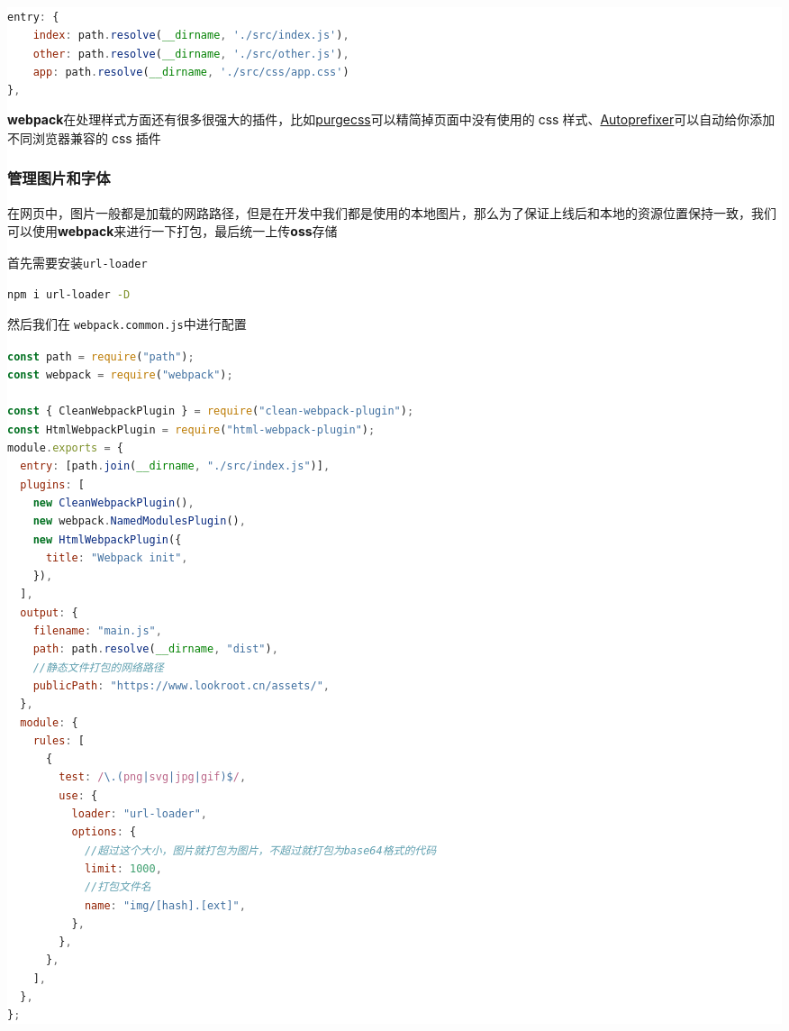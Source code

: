 ```javascript
entry: {
    index: path.resolve(__dirname, './src/index.js'),
    other: path.resolve(__dirname, './src/other.js'),
    app: path.resolve(__dirname, './src/css/app.css')
},
```

**webpack**在处理样式方面还有很多很强大的插件，比如[purgecss](https://www.npmjs.com/package/purgecss-webpack-plugin)可以精简掉页面中没有使用的 css 样式、[Autoprefixer](https://github.com/postcss/autoprefixer)可以自动给你添加不同浏览器兼容的 css 插件

### 管理图片和字体

在网页中，图片一般都是加载的网路路径，但是在开发中我们都是使用的本地图片，那么为了保证上线后和本地的资源位置保持一致，我们可以使用**webpack**来进行一下打包，最后统一上传**oss**存储

首先需要安装`url-loader`

```sh
npm i url-loader -D
```

然后我们在 `webpack.common.js`中进行配置

```javascript
const path = require("path");
const webpack = require("webpack");

const { CleanWebpackPlugin } = require("clean-webpack-plugin");
const HtmlWebpackPlugin = require("html-webpack-plugin");
module.exports = {
  entry: [path.join(__dirname, "./src/index.js")],
  plugins: [
    new CleanWebpackPlugin(),
    new webpack.NamedModulesPlugin(),
    new HtmlWebpackPlugin({
      title: "Webpack init",
    }),
  ],
  output: {
    filename: "main.js",
    path: path.resolve(__dirname, "dist"),
    //静态文件打包的网络路径
    publicPath: "https://www.lookroot.cn/assets/",
  },
  module: {
    rules: [
      {
        test: /\.(png|svg|jpg|gif)$/,
        use: {
          loader: "url-loader",
          options: {
            //超过这个大小，图片就打包为图片，不超过就打包为base64格式的代码
            limit: 1000,
            //打包文件名
            name: "img/[hash].[ext]",
          },
        },
      },
    ],
  },
};
```
